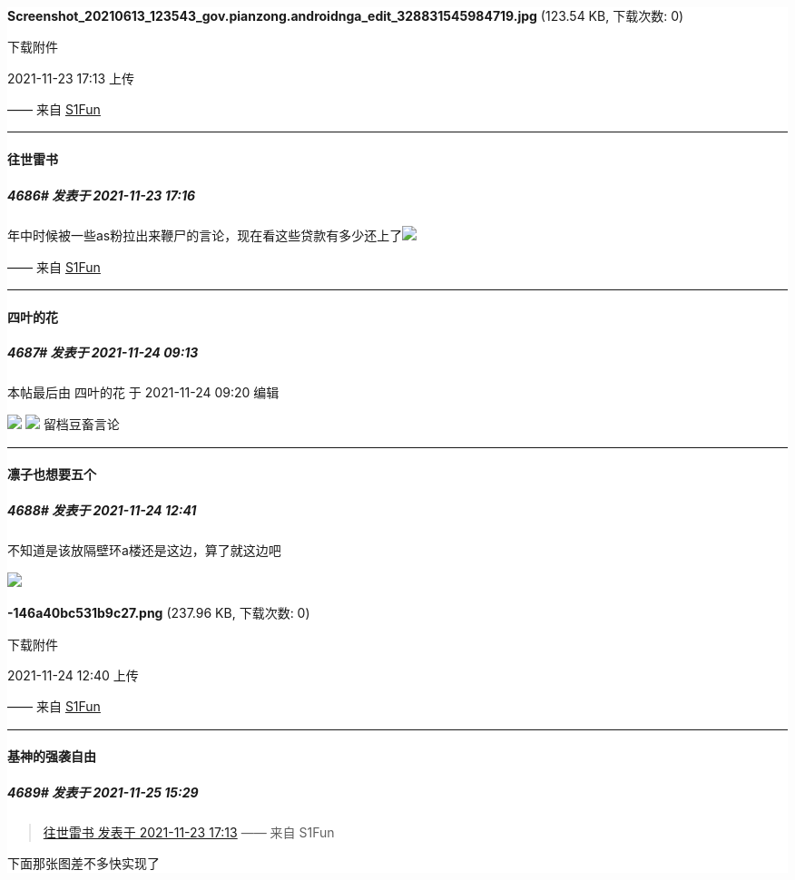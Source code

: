 <strong>Screenshot_20210613_123543_gov.pianzong.androidnga_edit_328831545984719.jpg</strong> (123.54 KB, 下载次数: 0)

下载附件

2021-11-23 17:13 上传

—— 来自 [S1Fun](https://s1fun.koalcat.com)

*****

####  往世雷书  
##### 4686#       发表于 2021-11-23 17:16

年中时候被一些as粉拉出来鞭尸的言论，现在看这些贷款有多少还上了<img src="https://static.saraba1st.com/image/smiley/face2017/009.gif" referrerpolicy="no-referrer">

—— 来自 [S1Fun](https://s1fun.koalcat.com)



*****

####  四叶的花  
##### 4687#       发表于 2021-11-24 09:13

 本帖最后由 四叶的花 于 2021-11-24 09:20 编辑 

<img src="https://p.sda1.dev/3/979515937fc370143913af1e5d243d79/IMG_CMP_253868610.jpeg" referrerpolicy="no-referrer">
<img src="https://p.sda1.dev/3/61287f9028f1bfc09bdd27f3ca41d9e4/IMG_CMP_171134526.jpeg" referrerpolicy="no-referrer">
留档豆畜言论



*****

####  凛子也想要五个  
##### 4688#       发表于 2021-11-24 12:41

不知道是该放隔壁环a楼还是这边，算了就这边吧

<img src="https://img.saraba1st.com/forum/202111/24/124042pzoum9zk5d1uf69v.png" referrerpolicy="no-referrer">

<strong>-146a40bc531b9c27.png</strong> (237.96 KB, 下载次数: 0)

下载附件

2021-11-24 12:40 上传

—— 来自 [S1Fun](https://s1fun.koalcat.com)



*****

####  基神的强袭自由  
##### 4689#       发表于 2021-11-25 15:29

<blockquote><a href="httphttps://bbs.saraba1st.com/2b/forum.php?mod=redirect&amp;goto=findpost&amp;pid=53667336&amp;ptid=2002480" target="_blank">往世雷书 发表于 2021-11-23 17:13</a>
—— 来自 S1Fun</blockquote>
下面那张图差不多快实现了

